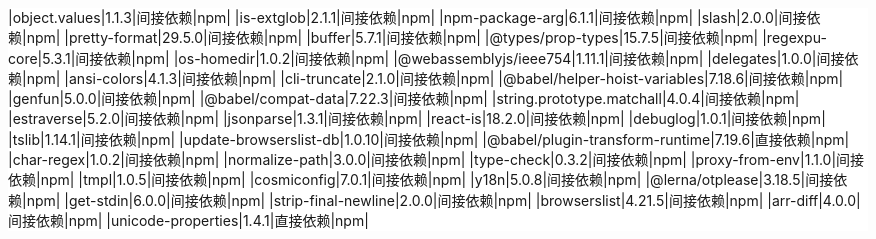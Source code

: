 |object.values|1.1.3|间接依赖|npm|
|is-extglob|2.1.1|间接依赖|npm|
|npm-package-arg|6.1.1|间接依赖|npm|
|slash|2.0.0|间接依赖|npm|
|pretty-format|29.5.0|间接依赖|npm|
|buffer|5.7.1|间接依赖|npm|
|@types/prop-types|15.7.5|间接依赖|npm|
|regexpu-core|5.3.1|间接依赖|npm|
|os-homedir|1.0.2|间接依赖|npm|
|@webassemblyjs/ieee754|1.11.1|间接依赖|npm|
|delegates|1.0.0|间接依赖|npm|
|ansi-colors|4.1.3|间接依赖|npm|
|cli-truncate|2.1.0|间接依赖|npm|
|@babel/helper-hoist-variables|7.18.6|间接依赖|npm|
|genfun|5.0.0|间接依赖|npm|
|@babel/compat-data|7.22.3|间接依赖|npm|
|string.prototype.matchall|4.0.4|间接依赖|npm|
|estraverse|5.2.0|间接依赖|npm|
|jsonparse|1.3.1|间接依赖|npm|
|react-is|18.2.0|间接依赖|npm|
|debuglog|1.0.1|间接依赖|npm|
|tslib|1.14.1|间接依赖|npm|
|update-browserslist-db|1.0.10|间接依赖|npm|
|@babel/plugin-transform-runtime|7.19.6|直接依赖|npm|
|char-regex|1.0.2|间接依赖|npm|
|normalize-path|3.0.0|间接依赖|npm|
|type-check|0.3.2|间接依赖|npm|
|proxy-from-env|1.1.0|间接依赖|npm|
|tmpl|1.0.5|间接依赖|npm|
|cosmiconfig|7.0.1|间接依赖|npm|
|y18n|5.0.8|间接依赖|npm|
|@lerna/otplease|3.18.5|间接依赖|npm|
|get-stdin|6.0.0|间接依赖|npm|
|strip-final-newline|2.0.0|间接依赖|npm|
|browserslist|4.21.5|间接依赖|npm|
|arr-diff|4.0.0|间接依赖|npm|
|unicode-properties|1.4.1|直接依赖|npm|